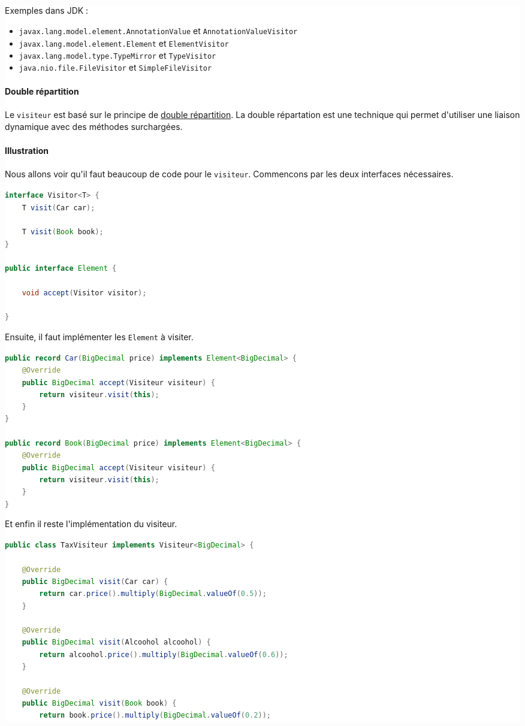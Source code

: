 Exemples dans JDK :

* `javax.lang.model.element.AnnotationValue` et `AnnotationValueVisitor`
* `javax.lang.model.element.Element` et `ElementVisitor`
* `javax.lang.model.type.TypeMirror` et `TypeVisitor`
* `java.nio.file.FileVisitor` et `SimpleFileVisitor`

#### Double répartition

Le `visiteur` est basé sur le principe de [double répartition](https://refactoring.guru/fr/design-patterns/visitor-double-dispatch). La double répartation est une technique qui permet d'utiliser une 
liaison dynamique avec des méthodes surchargées.

#### Illustration

Nous allons voir qu'il faut beaucoup de code pour le `visiteur`. Commencons par les deux interfaces nécessaires.

```java
interface Visitor<T> {
    T visit(Car car);

    T visit(Book book);
}

public interface Element {

    void accept(Visitor visitor);

}
```

Ensuite, il faut implémenter les `Element` à visiter.

```java
public record Car(BigDecimal price) implements Element<BigDecimal> {
    @Override
    public BigDecimal accept(Visiteur visiteur) {
        return visiteur.visit(this);
    }
}

public record Book(BigDecimal price) implements Element<BigDecimal> {
    @Override
    public BigDecimal accept(Visiteur visiteur) {
        return visiteur.visit(this);
    }
}
```

Et enfin il reste l'implémentation du visiteur.

```java
public class TaxVisiteur implements Visiteur<BigDecimal> {

    @Override
    public BigDecimal visit(Car car) {
        return car.price().multiply(BigDecimal.valueOf(0.5));
    }

    @Override
    public BigDecimal visit(Alcoohol alcoohol) {
        return alcoohol.price().multiply(BigDecimal.valueOf(0.6));
    }

    @Override
    public BigDecimal visit(Book book) {
        return book.price().multiply(BigDecimal.valueOf(0.2));
```